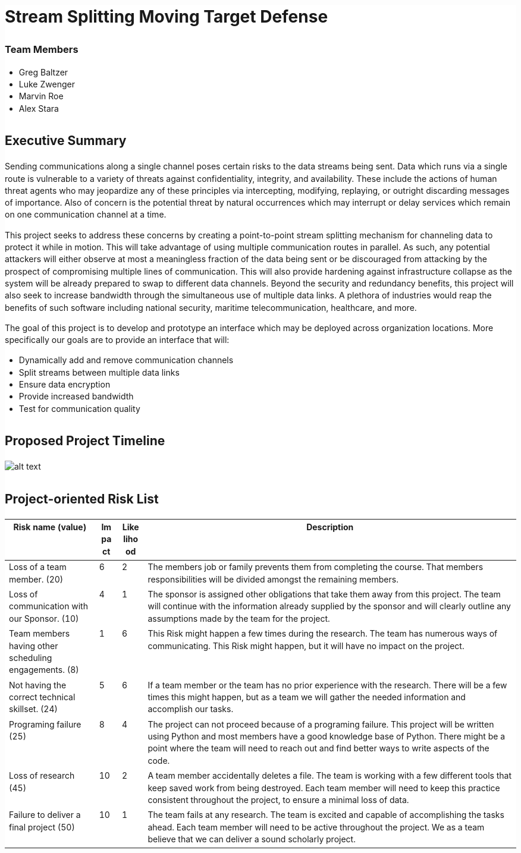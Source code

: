 # Stream Splitting Moving Target Defense
### Team Members
* Greg Baltzer
* Luke Zwenger
* Marvin Roe
* Alex Stara

## Executive Summary
Sending communications along a single channel poses certain risks to the data streams being sent. Data which runs via a single route is vulnerable to a variety of threats against confidentiality, integrity, and availability. These include the actions of human threat agents who may jeopardize any of these principles via intercepting, modifying, replaying, or outright discarding messages of importance. Also of concern is the potential threat by natural occurrences which may interrupt or delay services which remain on one communication channel at a time.

This project seeks to address these concerns by creating a point-to-point stream splitting mechanism for channeling data to protect it while in motion. This will take advantage of using multiple communication routes in parallel. As such, any potential attackers will either observe at most a meaningless fraction of the data being sent or be discouraged from attacking by the prospect of compromising multiple lines of communication. This will also provide hardening against infrastructure collapse as the system will be already prepared to swap to different data channels. Beyond the security and redundancy benefits, this project will also seek to increase bandwidth through the simultaneous use of multiple data links. A plethora of industries would reap the benefits of such software including national security, maritime telecommunication, healthcare, and more.

The goal of this project is to develop and prototype an interface which may be deployed across organization locations. More specifically our goals are to provide an interface that will: 
 * Dynamically add and remove communication channels
 * Split streams between multiple data links
 * Ensure data encryption
 * Provide increased bandwidth
 * Test for communication quality


## Proposed Project Timeline
 ![alt text](https://github.com/xoBalt/Capstone-Stream-Splitting-MTD/blob/master/Sprint%203%20Timeline.PNG)

## Project-oriented Risk List

|Risk name (value)  | Impact     | Likelihood | Description |
|-------------------|------------|------------|-------------|
|Loss of a team member. (20)|6|2|The members job or family prevents them from completing the course. That members responsibilities will be divided amongst the remaining members.|
|Loss of communication with our Sponsor. (10)|4|1|The sponsor is assigned other obligations that take them away from this project. The team will continue with the information already supplied by the sponsor and will clearly outline any assumptions made by the team for the project.|
|Team members having other scheduling engagements. (8)|1|6| This Risk might happen a few times during the research. The team has numerous ways of communicating. This Risk might happen, but it will have no impact on the project.|
|Not having the correct technical skillset. (24)|5|6|If a team member or the team has no prior experience with the research. There will be a few times this might happen, but as a team we will gather the needed information and accomplish our tasks.|
|Programing failure (25)|8|4|The project can not proceed because of a programing failure. This project will be written using Python and most members have a good knowledge base of Python. There might be a point where the team will need to reach out and find better ways to write aspects of the code.|
Loss of research (45)|10|2|A team member accidentally deletes a file. The team is working with a few different tools that keep saved work from being destroyed. Each team member will need to keep this practice consistent throughout the project, to ensure a minimal loss of data.|
|Failure to deliver a final project (50)|10|1|The team fails at any research. The team is excited and capable of accomplishing the tasks ahead. Each team member will need to be active throughout the project. We as a team believe that we can deliver a sound scholarly project.|
